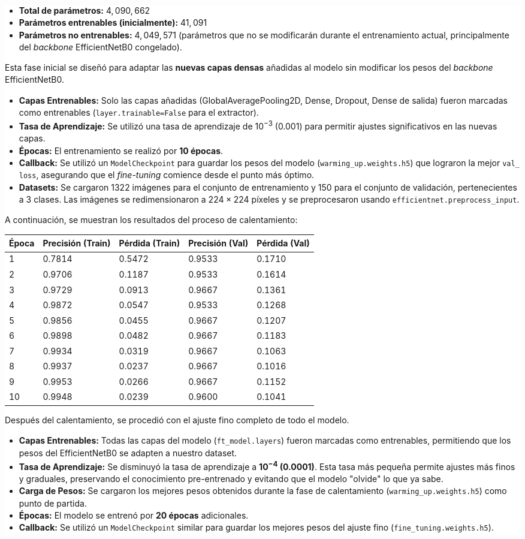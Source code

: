 * **Total de parámetros:** $4,090,662$
* **Parámetros entrenables (inicialmente):** $41,091$
* **Parámetros no entrenables:** $4,049,571$ (parámetros que no se modificarán durante el entrenamiento actual, principalmente del *backbone* 
EfficientNetB0 congelado).

Esta fase inicial se diseñó para adaptar las **nuevas capas densas** añadidas al modelo sin modificar los pesos del *backbone* EfficientNetB0.

* **Capas Entrenables:** Solo las capas añadidas (GlobalAveragePooling2D, Dense, Dropout, Dense de salida) 
fueron marcadas como entrenables (`layer.trainable=False` para el extractor).
* **Tasa de Aprendizaje:** Se utilizó una tasa de aprendizaje de $10^{-3}$ (0.001) para permitir ajustes significativos en las nuevas capas.
* **Épocas:** El entrenamiento se realizó por **10 épocas**.
* **Callback:** Se utilizó un `ModelCheckpoint` para guardar los pesos del modelo (`warming_up.weights.h5`) 
que lograron la mejor `val_loss`, asegurando que el *fine-tuning* comience desde el punto más óptimo.
* **Datasets:** Se cargaron $1322$ imágenes para el conjunto de entrenamiento y $150$ para el conjunto de validación, 
pertenecientes a $3$ clases. Las imágenes se redimensionaron a $224 \times 224$ píxeles y se preprocesaron usando `efficientnet.preprocess_input`.

A continuación, se muestran los resultados del proceso de calentamiento:

| Época | Precisión (Train) | Pérdida (Train) | Precisión (Val) | Pérdida (Val) |
| :---- | :---------------- | :-------------- | :-------------- | :------------ |
| 1     | 0.7814            | 0.5472          | 0.9533          | 0.1710        |
| 2     | 0.9706            | 0.1187          | 0.9533          | 0.1614        |
| 3     | 0.9729            | 0.0913          | 0.9667          | 0.1361        |
| 4     | 0.9872            | 0.0547          | 0.9533          | 0.1268        |
| 5     | 0.9856            | 0.0455          | 0.9667          | 0.1207        |
| 6     | 0.9898            | 0.0482          | 0.9667          | 0.1183        |
| 7     | 0.9934            | 0.0319          | 0.9667          | 0.1063        |
| 8     | 0.9937            | 0.0237          | 0.9667          | 0.1016        |
| 9     | 0.9953            | 0.0266          | 0.9667          | 0.1152        |
| 10    | 0.9948            | 0.0239          | 0.9600          | 0.1041        |

Después del calentamiento, se procedió con el ajuste fino completo de todo el modelo.

* **Capas Entrenables:** Todas las capas del modelo (`ft_model.layers`) fueron marcadas como entrenables, 
permitiendo que los pesos del EfficientNetB0 se adapten a nuestro dataset.
* **Tasa de Aprendizaje:** Se disminuyó la tasa de aprendizaje a **$10^{-4}$ (0.0001)**. 
Esta tasa más pequeña permite ajustes más finos y graduales, preservando el conocimiento pre-entrenado y evitando que el modelo "olvide" lo que ya sabe.
* **Carga de Pesos:** Se cargaron los mejores pesos obtenidos durante la fase de calentamiento (`warming_up.weights.h5`) como punto de partida.
* **Épocas:** El modelo se entrenó por **20 épocas** adicionales.
* **Callback:** Se utilizó un `ModelCheckpoint` similar para guardar los mejores pesos del ajuste fino (`fine_tuning.weights.h5`).
